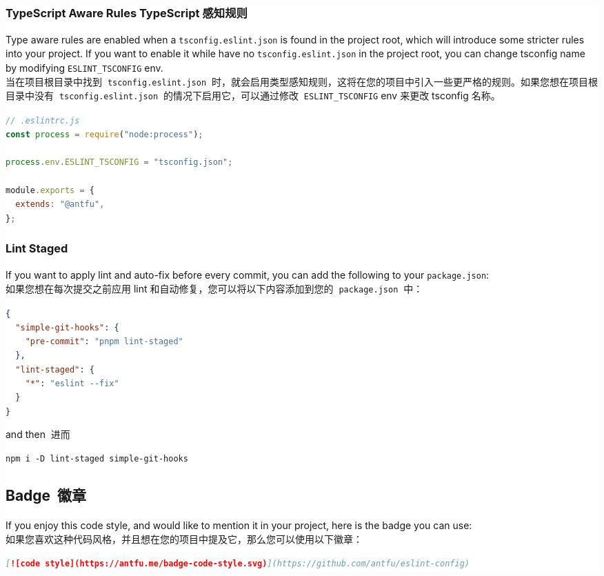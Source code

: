 ### [](https://github.com/antfu/eslint-config#typescript-aware-rules)TypeScript Aware Rules TypeScript 感知规则

Type aware rules are enabled when a `tsconfig.eslint.json` is found in the project root, which will introduce some stricter rules into your project. If you want to enable it while have no `tsconfig.eslint.json` in the project root, you can change tsconfig name by modifying `ESLINT_TSCONFIG` env.  
当在项目根目录中找到  `tsconfig.eslint.json`  时，就会启用类型感知规则，这将在您的项目中引入一些更严格的规则。如果您想在项目根目录中没有  `tsconfig.eslint.json`  的情况下启用它，可以通过修改  `ESLINT_TSCONFIG` env 来更改 tsconfig 名称。

```js
// .eslintrc.js
const process = require("node:process");

process.env.ESLINT_TSCONFIG = "tsconfig.json";

module.exports = {
  extends: "@antfu",
};
```

### [](https://github.com/antfu/eslint-config#lint-staged)Lint Staged 

If you want to apply lint and auto-fix before every commit, you can add the following to your `package.json`:  
如果您想在每次提交之前应用 lint 和自动修复，您可以将以下内容添加到您的  `package.json`  中：

```json
{
  "simple-git-hooks": {
    "pre-commit": "pnpm lint-staged"
  },
  "lint-staged": {
    "*": "eslint --fix"
  }
}
```

and then  进而

```shell
npm i -D lint-staged simple-git-hooks
```

## [](https://github.com/antfu/eslint-config#badge)Badge  徽章

If you enjoy this code style, and would like to mention it in your project, here is the badge you can use:  
如果您喜欢这种代码风格，并且想在您的项目中提及它，那么您可以使用以下徽章：

```md
[![code style](https://antfu.me/badge-code-style.svg)](https://github.com/antfu/eslint-config)
```
